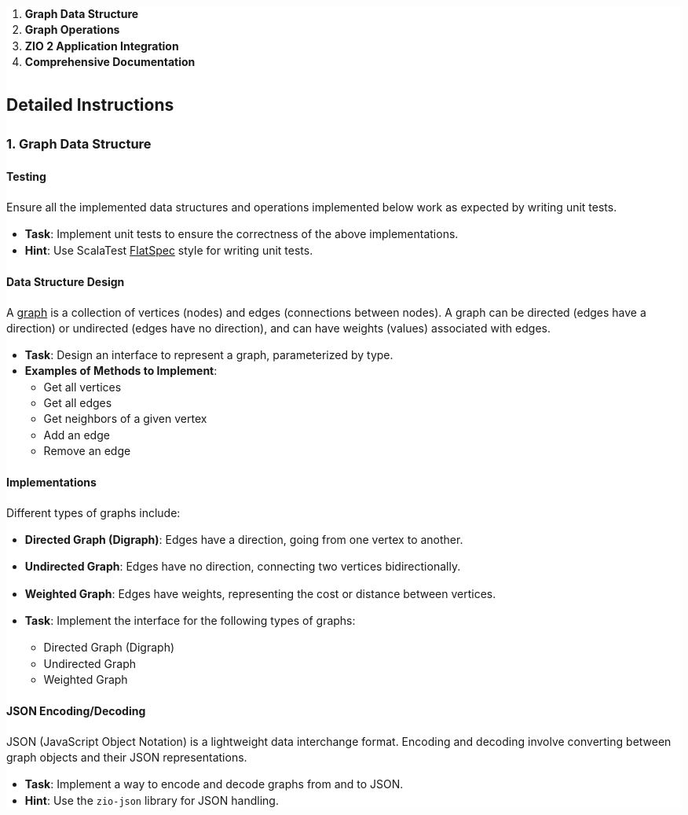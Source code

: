 1. **Graph Data Structure**
2. **Graph Operations**
3. **ZIO 2 Application Integration**
4. **Comprehensive Documentation**

## Detailed Instructions

### 1. Graph Data Structure

#### Testing

Ensure all the implemented data structures and operations implemented below work as expected by writing unit tests.

- **Task**: Implement unit tests to ensure the correctness of the above implementations.
- **Hint**: Use ScalaTest [FlatSpec](https://www.scalatest.org/user_guide/selecting_a_style) style for writing unit tests.

#### Data Structure Design

A [graph](https://www.geeksforgeeks.org/graph-data-structure-and-algorithms/) is a collection of vertices (nodes) and edges (connections between nodes). A graph can be directed (edges have a
direction) or undirected (edges have no direction), and can have weights (values) associated with edges.

- **Task**: Design an interface to represent a graph, parameterized by type.
- **Examples of Methods to Implement**:
    - Get all vertices
    - Get all edges
    - Get neighbors of a given vertex
    - Add an edge
    - Remove an edge

#### Implementations

Different types of graphs include:

- **Directed Graph (Digraph)**: Edges have a direction, going from one vertex to another.
- **Undirected Graph**: Edges have no direction, connecting two vertices bidirectionally.
- **Weighted Graph**: Edges have weights, representing the cost or distance between vertices.


- **Task**: Implement the interface for the following types of graphs:
    - Directed Graph (Digraph)
    - Undirected Graph
    - Weighted Graph

#### JSON Encoding/Decoding

JSON (JavaScript Object Notation) is a lightweight data interchange format. Encoding and decoding involve converting
between graph objects and their JSON representations.

- **Task**: Implement a way to encode and decode graphs from and to JSON.
- **Hint**: Use the `zio-json` library for JSON handling.
